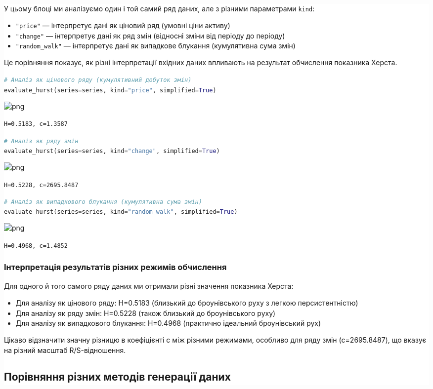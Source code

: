 У цьому блоці ми аналізуємо один і той самий ряд даних, але з різними параметрами `kind`:
- `"price"` — інтерпретує дані як ціновий ряд (умовні ціни активу)
- `"change"` — інтерпретує дані як ряд змін (відносні зміни від періоду до періоду)
- `"random_walk"` — інтерпретує дані як випадкове блукання (кумулятивна сума змін)

Це порівняння показує, як різні інтерпретації вхідних даних впливають на результат обчислення показника Херста.


```python
# Аналіз як цінового ряду (кумулятивний добуток змін)
evaluate_hurst(series=series, kind="price", simplified=True)
```


    
![png](output_14_0.png)
    


    H=0.5183, c=1.3587
    


```python
# Аналіз як ряду змін
evaluate_hurst(series=series, kind="change", simplified=True)
```


    
![png](output_15_0.png)
    


    H=0.5228, c=2695.8487
    


```python
# Аналіз як випадкового блукання (кумулятивна сума змін)
evaluate_hurst(series=series, kind="random_walk", simplified=True)
```


    
![png](output_16_0.png)
    


    H=0.4968, c=1.4852
    

### Інтерпретація результатів різних режимів обчислення

Для одного й того самого ряду даних ми отримали різні значення показника Херста:
- Для аналізу як цінового ряду: H=0.5183 (близький до броунівського руху з легкою персистентністю)
- Для аналізу як ряду змін: H=0.5228 (також близький до броунівського руху)
- Для аналізу як випадкового блукання: H=0.4968 (практично ідеальний броунівський рух)

Цікаво відзначити значну різницю в коефіцієнті c між різними режимами, особливо для ряду змін (c=2695.8487), що вказує на різний масштаб R/S-відношення.

## Порівняння різних методів генерації даних
